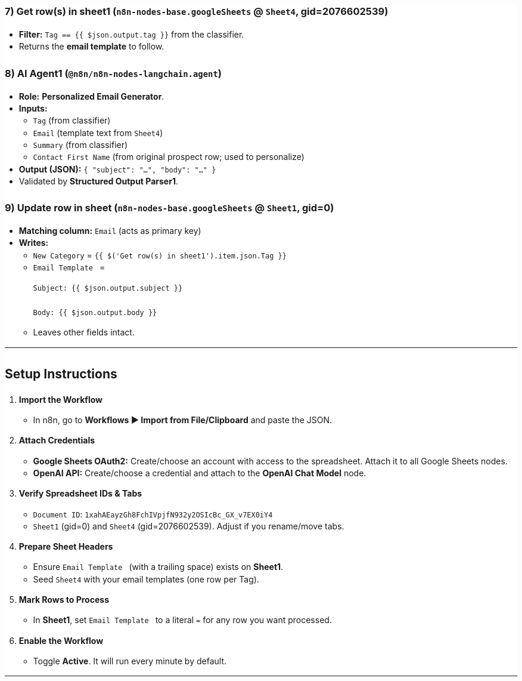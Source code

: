 ### 7) **Get row(s) in sheet1** (`n8n-nodes-base.googleSheets` @ `Sheet4`, gid=2076602539)
- **Filter:** `Tag == {{ $json.output.tag }}` from the classifier.
- Returns the **email template** to follow.

### 8) **AI Agent1** (`@n8n/n8n-nodes-langchain.agent`)
- **Role:** **Personalized Email Generator**.
- **Inputs:**
  - `Tag` (from classifier)
  - `Email` (template text from `Sheet4`)
  - `Summary` (from classifier)
  - `Contact First Name` (from original prospect row; used to personalize)
- **Output (JSON):** `{ "subject": "…", "body": "…" }`
- Validated by **Structured Output Parser1**.

### 9) **Update row in sheet** (`n8n-nodes-base.googleSheets` @ `Sheet1`, gid=0)
- **Matching column:** `Email` (acts as primary key)
- **Writes:**
  - `New Category` = `{{ $('Get row(s) in sheet1').item.json.Tag }}`
  - `Email Template ` =
    ```
    Subject: {{ $json.output.subject }}

    Body: {{ $json.output.body }}
    ```
  - Leaves other fields intact.

---

## Setup Instructions

1. **Import the Workflow**
   - In n8n, go to **Workflows ▶ Import from File/Clipboard** and paste the JSON.

2. **Attach Credentials**
   - **Google Sheets OAuth2:** Create/choose an account with access to the spreadsheet. Attach it to all Google Sheets nodes.
   - **OpenAI API:** Create/choose a credential and attach to the **OpenAI Chat Model** node.

3. **Verify Spreadsheet IDs & Tabs**
   - `Document ID`: `1xahAEayzGh8FchIVpjfN932y2OSIcBc_GX_v7EX0iY4`
   - `Sheet1` (gid=0) and `Sheet4` (gid=2076602539). Adjust if you rename/move tabs.

4. **Prepare Sheet Headers**
   - Ensure `Email Template ` (with a trailing space) exists on **Sheet1**.
   - Seed `Sheet4` with your email templates (one row per Tag).

5. **Mark Rows to Process**
   - In **Sheet1**, set `Email Template ` to a literal `=` for any row you want processed.

6. **Enable the Workflow**
   - Toggle **Active**. It will run every minute by default.

---
